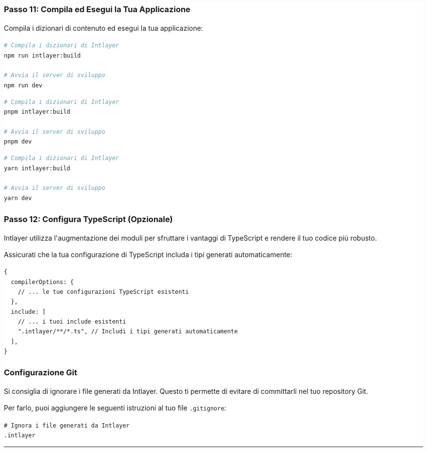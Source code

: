 ### Passo 11: Compila ed Esegui la Tua Applicazione

Compila i dizionari di contenuto ed esegui la tua applicazione:

```bash packageManager="npm"
# Compila i dizionari di Intlayer
npm run intlayer:build

# Avvia il server di sviluppo
npm run dev
```

```bash packageManager="pnpm"
# Compila i dizionari di Intlayer
pnpm intlayer:build

# Avvia il server di sviluppo
pnpm dev
```

```bash packageManager="yarn"
# Compila i dizionari di Intlayer
yarn intlayer:build

# Avvia il server di sviluppo
yarn dev
```

### Passo 12: Configura TypeScript (Opzionale)

Intlayer utilizza l'augmentazione dei moduli per sfruttare i vantaggi di TypeScript e rendere il tuo codice più robusto.

Assicurati che la tua configurazione di TypeScript includa i tipi generati automaticamente:

```json5 fileName="tsconfig.json"
{
  compilerOptions: {
    // ... le tue configurazioni TypeScript esistenti
  },
  include: [
    // ... i tuoi include esistenti
    ".intlayer/**/*.ts", // Includi i tipi generati automaticamente
  ],
}
```

### Configurazione Git

Si consiglia di ignorare i file generati da Intlayer. Questo ti permette di evitare di committarli nel tuo repository Git.

Per farlo, puoi aggiungere le seguenti istruzioni al tuo file `.gitignore`:

```plaintext fileName=".gitignore"
# Ignora i file generati da Intlayer
.intlayer
```

---